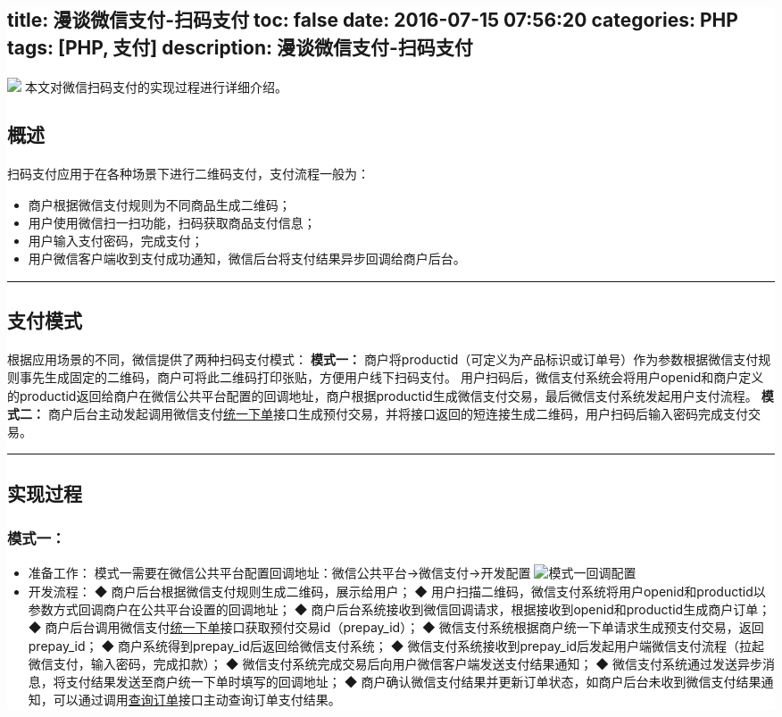 title: 漫谈微信支付-扫码支付
toc: false
date: 2016-07-15 07:56:20
categories: PHP
tags: [PHP, 支付] 
description: 漫谈微信支付-扫码支付
---

![](http://7xrc03.com1.z0.glb.clouddn.com/%E5%BE%AE%E4%BF%A1%E6%94%AF%E4%BB%98.jpeg)
本文对微信扫码支付的实现过程进行详细介绍。


## 概述
扫码支付应用于在各种场景下进行二维码支付，支付流程一般为：
- 商户根据微信支付规则为不同商品生成二维码；
- 用户使用微信扫一扫功能，扫码获取商品支付信息；
- 用户输入支付密码，完成支付；
- 用户微信客户端收到支付成功通知，微信后台将支付结果异步回调给商户后台。

---

## 支付模式
根据应用场景的不同，微信提供了两种扫码支付模式：
**模式一：**
商户将productid（可定义为产品标识或订单号）作为参数根据微信支付规则事先生成固定的二维码，商户可将此二维码打印张贴，方便用户线下扫码支付。
用户扫码后，微信支付系统会将用户openid和商户定义的productid返回给商户在微信公共平台配置的回调地址，商户根据productid生成微信支付交易，最后微信支付系统发起用户支付流程。
**模式二：**
商户后台主动发起调用微信支付[统一下单](https://pay.weixin.qq.com/wiki/doc/api/native.php?chapter=9_1)接口生成预付交易，并将接口返回的短连接生成二维码，用户扫码后输入密码完成支付交易。

---

## 实现过程
### 模式一：
- 准备工作：
模式一需要在微信公共平台配置回调地址：微信公共平台->微信支付->开发配置
![模式一回调配置](http://7xrc03.com1.z0.glb.clouddn.com/%E6%89%AB%E7%A0%81%E6%94%AF%E4%BB%98-%E5%9B%9E%E8%B0%83.png)
- 开发流程：
◆ 商户后台根据微信支付规则生成二维码，展示给用户；
◆ 用户扫描二维码，微信支付系统将用户openid和productid以参数方式回调商户在公共平台设置的回调地址；
◆ 商户后台系统接收到微信回调请求，根据接收到openid和productid生成商户订单；
◆ 商户后台调用微信支付[统一下单](https://pay.weixin.qq.com/wiki/doc/api/native.php?chapter=9_1)接口获取预付交易id（prepay_id）；
◆ 微信支付系统根据商户统一下单请求生成预支付交易，返回prepay_id；
◆ 商户系统得到prepay_id后返回给微信支付系统；
◆ 微信支付系统接收到prepay_id后发起用户端微信支付流程（拉起微信支付，输入密码，完成扣款）；
◆ 微信支付系统完成交易后向用户微信客户端发送支付结果通知；
◆ 微信支付系统通过发送异步消息，将支付结果发送至商户统一下单时填写的回调地址；
◆ 商户确认微信支付结果并更新订单状态，如商户后台未收到微信支付结果通知，可以通过调用[查询订单](https://pay.weixin.qq.com/wiki/doc/api/native.php?chapter=9_2)接口主动查询订单支付结果。
